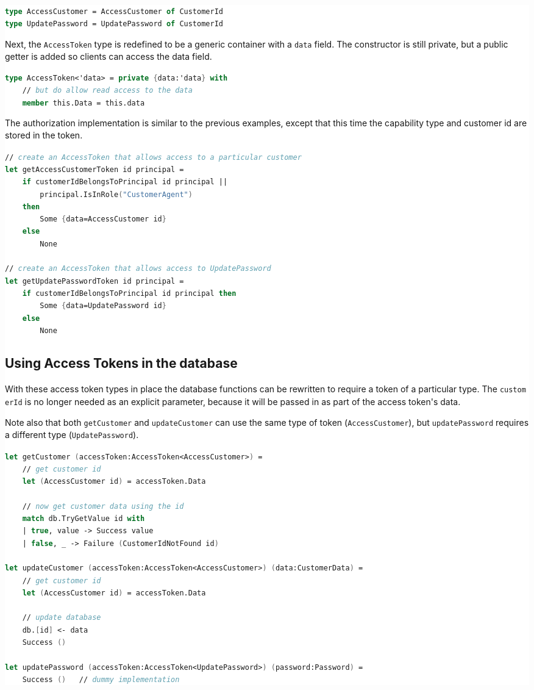 ```fsharp
type AccessCustomer = AccessCustomer of CustomerId
type UpdatePassword = UpdatePassword of CustomerId
```

Next, the `AccessToken` type is redefined to be a generic container with a `data` field.
The constructor is still private, but a public getter is added so clients can access the data field.

```fsharp
type AccessToken<'data> = private {data:'data} with
    // but do allow read access to the data
    member this.Data = this.data
```

The authorization implementation is similar to the previous examples, except that this time the capability type and customer id are stored in the token.

```fsharp
// create an AccessToken that allows access to a particular customer
let getAccessCustomerToken id principal =
    if customerIdBelongsToPrincipal id principal ||
        principal.IsInRole("CustomerAgent")
    then
        Some {data=AccessCustomer id}
    else
        None

// create an AccessToken that allows access to UpdatePassword
let getUpdatePasswordToken id principal =
    if customerIdBelongsToPrincipal id principal then
        Some {data=UpdatePassword id}
    else
        None
```

## Using Access Tokens in the database

With these access token types in place the database functions can be rewritten to require a token of a particular type.
The `customerId` is no longer needed as an explicit parameter, because it will be passed in as part of the access token's data.

Note also that both `getCustomer` and `updateCustomer` can use the same type of token (`AccessCustomer`), but `updatePassword` requires a different type (`UpdatePassword`).

```fsharp
let getCustomer (accessToken:AccessToken<AccessCustomer>) =
    // get customer id
    let (AccessCustomer id) = accessToken.Data

    // now get customer data using the id
    match db.TryGetValue id with
    | true, value -> Success value
    | false, _ -> Failure (CustomerIdNotFound id)

let updateCustomer (accessToken:AccessToken<AccessCustomer>) (data:CustomerData) =
    // get customer id
    let (AccessCustomer id) = accessToken.Data

    // update database
    db.[id] <- data
    Success ()

let updatePassword (accessToken:AccessToken<UpdatePassword>) (password:Password) =
    Success ()   // dummy implementation
```
